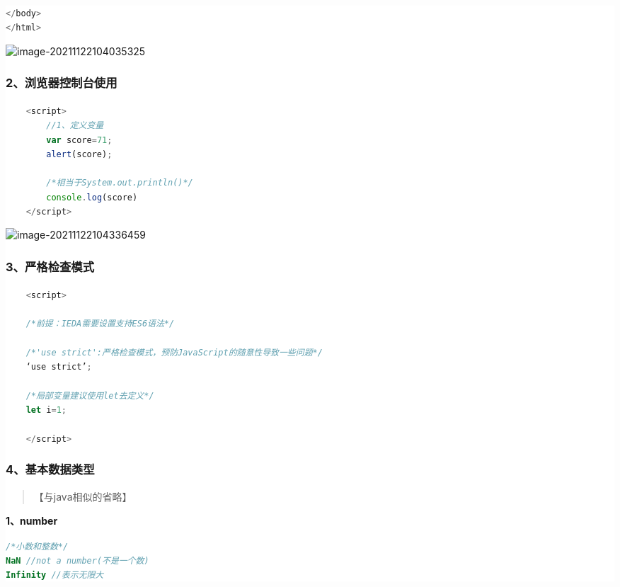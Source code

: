 ~~~javascript
</body>
</html>
~~~

![image-20211122104035325](https://gitee.com/cocochimp/koko/raw/master/Front_end_three_pieces/image-20211122104035325.png)



### 2、浏览器控制台使用

~~~javascript
    <script>
        //1、定义变量
        var score=71;
        alert(score);

        /*相当于System.out.println()*/
        console.log(score)
    </script>
~~~

![image-20211122104336459](https://gitee.com/cocochimp/koko/raw/master/Front_end_three_pieces/image-20211122104336459.png)



###  3、严格检查模式

~~~JavaScript
    <script>
    
    /*前提：IEDA需要设置支持ES6语法*/

    /*'use strict':严格检查模式，预防JavaScript的随意性导致一些问题*/
    ‘use strict’;

    /*局部变量建议使用let去定义*/
    let i=1;

    </script>
~~~



### 4、基本数据类型

> 【与java相似的省略】



**1、number**

~~~javascript
/*小数和整数*/
NaN //not a number(不是一个数)
Infinity //表示无限大
~~~
